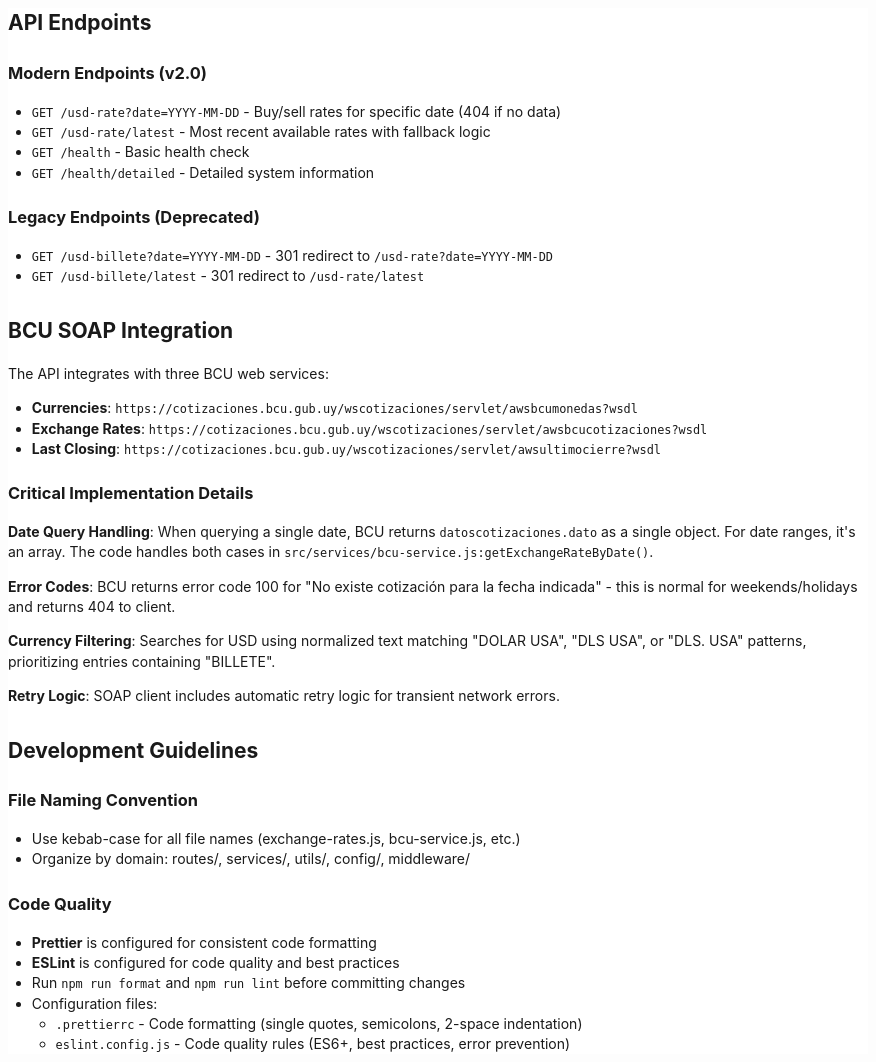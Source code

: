 ## API Endpoints

### Modern Endpoints (v2.0)

- `GET /usd-rate?date=YYYY-MM-DD` - Buy/sell rates for specific date (404 if no data)
- `GET /usd-rate/latest` - Most recent available rates with fallback logic
- `GET /health` - Basic health check
- `GET /health/detailed` - Detailed system information

### Legacy Endpoints (Deprecated)

- `GET /usd-billete?date=YYYY-MM-DD` - 301 redirect to `/usd-rate?date=YYYY-MM-DD`
- `GET /usd-billete/latest` - 301 redirect to `/usd-rate/latest`

## BCU SOAP Integration

The API integrates with three BCU web services:

- **Currencies**: `https://cotizaciones.bcu.gub.uy/wscotizaciones/servlet/awsbcumonedas?wsdl`
- **Exchange Rates**: `https://cotizaciones.bcu.gub.uy/wscotizaciones/servlet/awsbcucotizaciones?wsdl`
- **Last Closing**: `https://cotizaciones.bcu.gub.uy/wscotizaciones/servlet/awsultimocierre?wsdl`

### Critical Implementation Details

**Date Query Handling**: When querying a single date, BCU returns `datoscotizaciones.dato` as a single object. For date ranges, it's an array. The code handles both cases in `src/services/bcu-service.js:getExchangeRateByDate()`.

**Error Codes**: BCU returns error code 100 for "No existe cotización para la fecha indicada" - this is normal for weekends/holidays and returns 404 to client.

**Currency Filtering**: Searches for USD using normalized text matching "DOLAR USA", "DLS USA", or "DLS. USA" patterns, prioritizing entries containing "BILLETE".

**Retry Logic**: SOAP client includes automatic retry logic for transient network errors.

## Development Guidelines

### File Naming Convention

- Use kebab-case for all file names (exchange-rates.js, bcu-service.js, etc.)
- Organize by domain: routes/, services/, utils/, config/, middleware/

### Code Quality

- **Prettier** is configured for consistent code formatting
- **ESLint** is configured for code quality and best practices
- Run `npm run format` and `npm run lint` before committing changes
- Configuration files:
  - `.prettierrc` - Code formatting (single quotes, semicolons, 2-space indentation)
  - `eslint.config.js` - Code quality rules (ES6+, best practices, error prevention)
